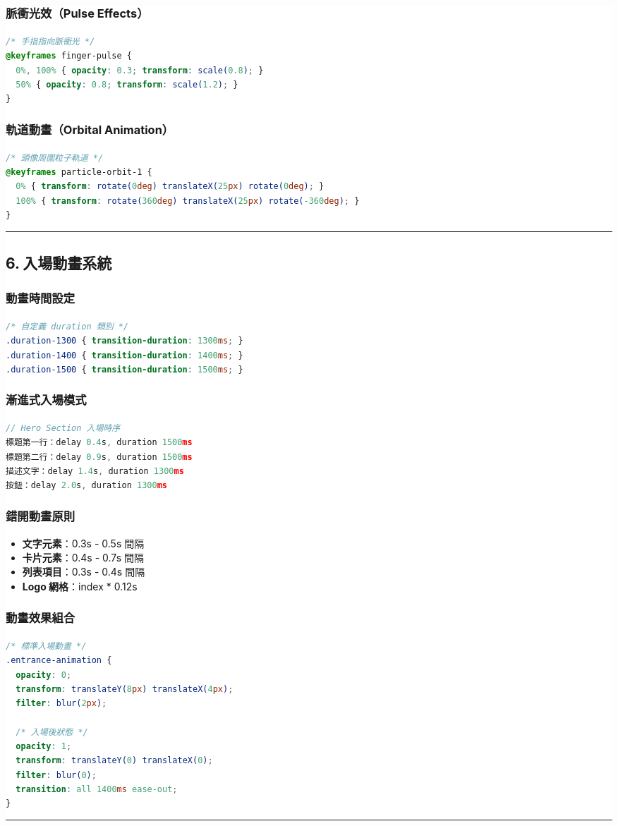 ### 脈衝光效（Pulse Effects）
```css
/* 手指指向脈衝光 */
@keyframes finger-pulse {
  0%, 100% { opacity: 0.3; transform: scale(0.8); }
  50% { opacity: 0.8; transform: scale(1.2); }
}
```

### 軌道動畫（Orbital Animation）
```css
/* 頭像周圍粒子軌道 */
@keyframes particle-orbit-1 {
  0% { transform: rotate(0deg) translateX(25px) rotate(0deg); }
  100% { transform: rotate(360deg) translateX(25px) rotate(-360deg); }
}
```

---

## 6. 入場動畫系統

### 動畫時間設定
```css
/* 自定義 duration 類別 */
.duration-1300 { transition-duration: 1300ms; }
.duration-1400 { transition-duration: 1400ms; }
.duration-1500 { transition-duration: 1500ms; }
```

### 漸進式入場模式
```javascript
// Hero Section 入場時序
標題第一行：delay 0.4s, duration 1500ms
標題第二行：delay 0.9s, duration 1500ms  
描述文字：delay 1.4s, duration 1300ms
按鈕：delay 2.0s, duration 1300ms
```

### 錯開動畫原則
- **文字元素**：0.3s - 0.5s 間隔
- **卡片元素**：0.4s - 0.7s 間隔  
- **列表項目**：0.3s - 0.4s 間隔
- **Logo 網格**：index * 0.12s

### 動畫效果組合
```css
/* 標準入場動畫 */
.entrance-animation {
  opacity: 0;
  transform: translateY(8px) translateX(4px);
  filter: blur(2px);
  
  /* 入場後狀態 */
  opacity: 1;
  transform: translateY(0) translateX(0);
  filter: blur(0);
  transition: all 1400ms ease-out;
}
```

---